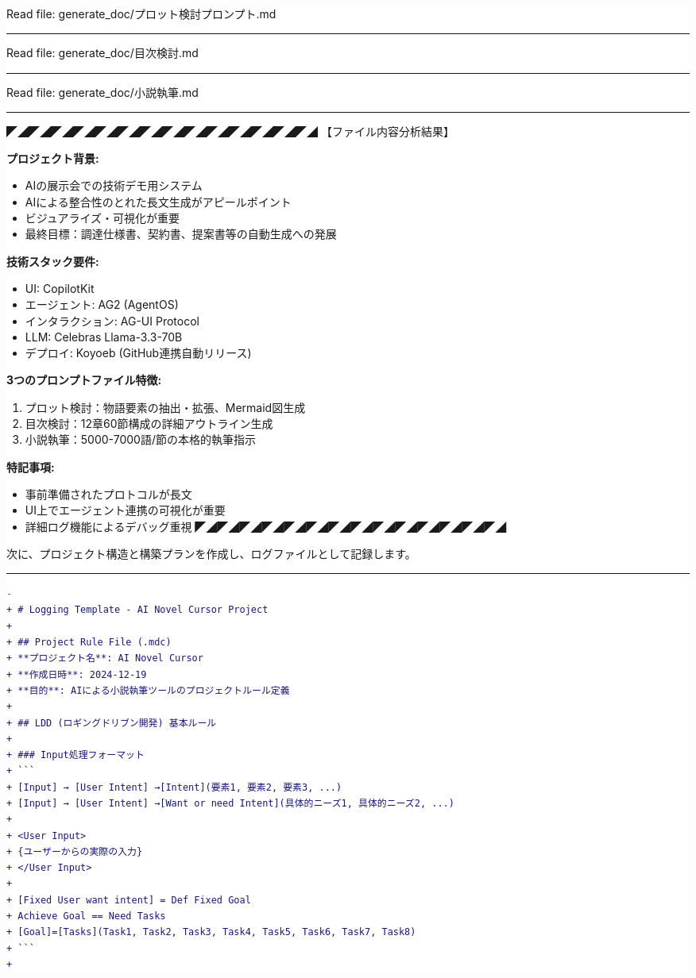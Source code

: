 
Read file: generate_doc/プロット検討プロンプト.md

---

Read file: generate_doc/目次検討.md

---

Read file: generate_doc/小説執筆.md

---

◤◢◤◢◤◢◤◢◤◢◤◢◤◢◤◢◤◢◤◢◤◢◤◢◤◢◤◢
【ファイル内容分析結果】

**プロジェクト背景:**
- AIの展示会での技術デモ用システム
- AIによる整合性のとれた長文生成がアピールポイント
- ビジュアライズ・可視化が重要
- 最終目標：調達仕様書、契約書、提案書等の自動生成への発展

**技術スタック要件:**
- UI: CopilotKit
- エージェント: AG2 (AgentOS)
- インタラクション: AG-UI Protocol
- LLM: Celebras Llama-3.3-70B
- デプロイ: Koyoeb (GitHub連携自動リリース)

**3つのプロンプトファイル特徴:**
1. プロット検討：物語要素の抽出・拡張、Mermaid図生成
2. 目次検討：12章60節構成の詳細アウトライン生成
3. 小説執筆：5000-7000語/節の本格的執筆指示

**特記事項:**
- 事前準備されたプロトコルが長文
- UI上でエージェント連携の可視化が重要
- 詳細ログ機能によるデバッグ重視
◤◢◤◢◤◢◤◢◤◢◤◢◤◢◤◢◤◢◤◢◤◢◤◢◤◢◤◢

次に、プロジェクト構造と構築プランを作成し、ログファイルとして記録します。

---

```diff
- 
+ # Logging Template - AI Novel Cursor Project
+ 
+ ## Project Rule File (.mdc)
+ **プロジェクト名**: AI Novel Cursor  
+ **作成日時**: 2024-12-19  
+ **目的**: AIによる小説執筆ツールのプロジェクトルール定義
+ 
+ ## LDD (ロギングドリブン開発) 基本ルール
+ 
+ ### Input処理フォーマット
+ ```
+ [Input] → [User Intent] →[Intent](要素1, 要素2, 要素3, ...)
+ [Input] → [User Intent] →[Want or need Intent](具体的ニーズ1, 具体的ニーズ2, ...)
+ 
+ <User Input>
+ {ユーザーからの実際の入力}
+ </User Input>
+ 
+ [Fixed User want intent] = Def Fixed Goal
+ Achieve Goal == Need Tasks
+ [Goal]=[Tasks](Task1, Task2, Task3, Task4, Task5, Task6, Task7, Task8)
+ ```
+ 
```